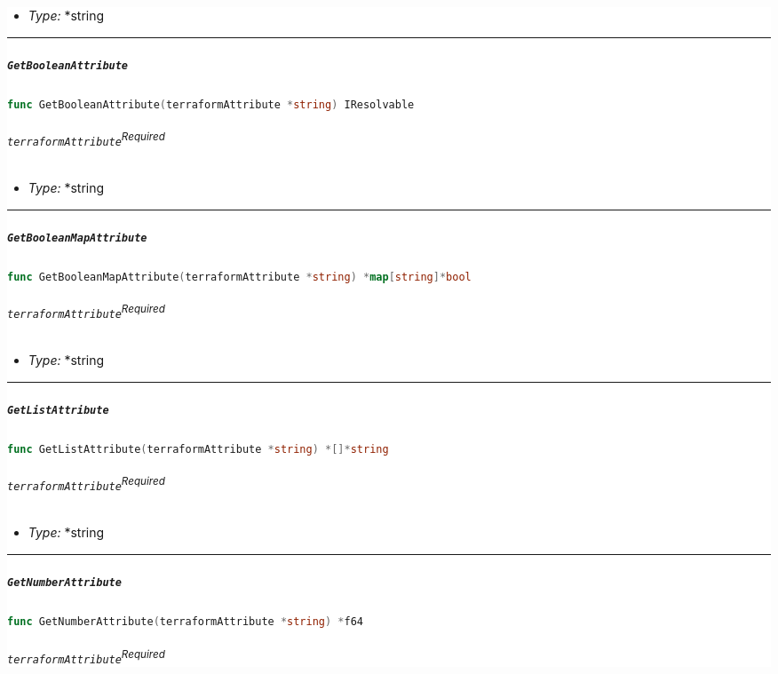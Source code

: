 - *Type:* *string

---

##### `GetBooleanAttribute` <a name="GetBooleanAttribute" id="@cdktf/provider-gitlab.user.User.getBooleanAttribute"></a>

```go
func GetBooleanAttribute(terraformAttribute *string) IResolvable
```

###### `terraformAttribute`<sup>Required</sup> <a name="terraformAttribute" id="@cdktf/provider-gitlab.user.User.getBooleanAttribute.parameter.terraformAttribute"></a>

- *Type:* *string

---

##### `GetBooleanMapAttribute` <a name="GetBooleanMapAttribute" id="@cdktf/provider-gitlab.user.User.getBooleanMapAttribute"></a>

```go
func GetBooleanMapAttribute(terraformAttribute *string) *map[string]*bool
```

###### `terraformAttribute`<sup>Required</sup> <a name="terraformAttribute" id="@cdktf/provider-gitlab.user.User.getBooleanMapAttribute.parameter.terraformAttribute"></a>

- *Type:* *string

---

##### `GetListAttribute` <a name="GetListAttribute" id="@cdktf/provider-gitlab.user.User.getListAttribute"></a>

```go
func GetListAttribute(terraformAttribute *string) *[]*string
```

###### `terraformAttribute`<sup>Required</sup> <a name="terraformAttribute" id="@cdktf/provider-gitlab.user.User.getListAttribute.parameter.terraformAttribute"></a>

- *Type:* *string

---

##### `GetNumberAttribute` <a name="GetNumberAttribute" id="@cdktf/provider-gitlab.user.User.getNumberAttribute"></a>

```go
func GetNumberAttribute(terraformAttribute *string) *f64
```

###### `terraformAttribute`<sup>Required</sup> <a name="terraformAttribute" id="@cdktf/provider-gitlab.user.User.getNumberAttribute.parameter.terraformAttribute"></a>
